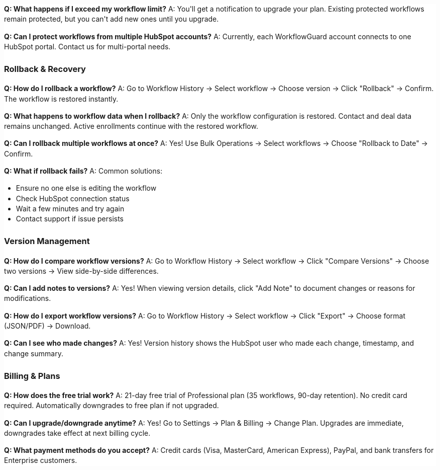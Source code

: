 **Q: What happens if I exceed my workflow limit?**
A: You'll get a notification to upgrade your plan. Existing protected workflows remain protected, but you can't add new ones until you upgrade.

**Q: Can I protect workflows from multiple HubSpot accounts?**
A: Currently, each WorkflowGuard account connects to one HubSpot portal. Contact us for multi-portal needs.

### Rollback & Recovery

**Q: How do I rollback a workflow?**
A: Go to Workflow History → Select workflow → Choose version → Click "Rollback" → Confirm. The workflow is restored instantly.

**Q: What happens to workflow data when I rollback?**
A: Only the workflow configuration is restored. Contact and deal data remains unchanged. Active enrollments continue with the restored workflow.

**Q: Can I rollback multiple workflows at once?**
A: Yes! Use Bulk Operations → Select workflows → Choose "Rollback to Date" → Confirm.

**Q: What if rollback fails?**
A: Common solutions:
- Ensure no one else is editing the workflow
- Check HubSpot connection status
- Wait a few minutes and try again
- Contact support if issue persists

### Version Management

**Q: How do I compare workflow versions?**
A: Go to Workflow History → Select workflow → Click "Compare Versions" → Choose two versions → View side-by-side differences.

**Q: Can I add notes to versions?**
A: Yes! When viewing version details, click "Add Note" to document changes or reasons for modifications.

**Q: How do I export workflow versions?**
A: Go to Workflow History → Select workflow → Click "Export" → Choose format (JSON/PDF) → Download.

**Q: Can I see who made changes?**
A: Yes! Version history shows the HubSpot user who made each change, timestamp, and change summary.

### Billing & Plans

**Q: How does the free trial work?**
A: 21-day free trial of Professional plan (35 workflows, 90-day retention). No credit card required. Automatically downgrades to free plan if not upgraded.

**Q: Can I upgrade/downgrade anytime?**
A: Yes! Go to Settings → Plan & Billing → Change Plan. Upgrades are immediate, downgrades take effect at next billing cycle.

**Q: What payment methods do you accept?**
A: Credit cards (Visa, MasterCard, American Express), PayPal, and bank transfers for Enterprise customers.
